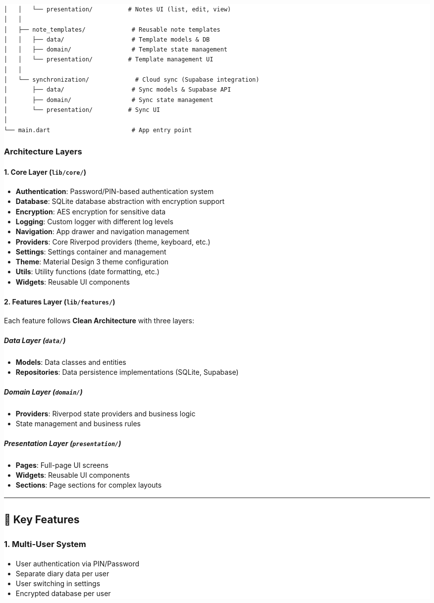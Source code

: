 ```
│   │   └── presentation/          # Notes UI (list, edit, view)
│   │
│   ├── note_templates/             # Reusable note templates
│   │   ├── data/                   # Template models & DB
│   │   ├── domain/                 # Template state management
│   │   └── presentation/          # Template management UI
│   │
│   └── synchronization/             # Cloud sync (Supabase integration)
│       ├── data/                   # Sync models & Supabase API
│       ├── domain/                 # Sync state management
│       └── presentation/          # Sync UI
│
└── main.dart                       # App entry point
```

### **Architecture Layers**

#### 1. **Core Layer** (`lib/core/`)
- **Authentication**: Password/PIN-based authentication system
- **Database**: SQLite database abstraction with encryption support
- **Encryption**: AES encryption for sensitive data
- **Logging**: Custom logger with different log levels
- **Navigation**: App drawer and navigation management
- **Providers**: Core Riverpod providers (theme, keyboard, etc.)
- **Settings**: Settings container and management
- **Theme**: Material Design 3 theme configuration
- **Utils**: Utility functions (date formatting, etc.)
- **Widgets**: Reusable UI components

#### 2. **Features Layer** (`lib/features/`)
Each feature follows **Clean Architecture** with three layers:

##### **Data Layer** (`data/`)
- **Models**: Data classes and entities
- **Repositories**: Data persistence implementations (SQLite, Supabase)

##### **Domain Layer** (`domain/`)
- **Providers**: Riverpod state providers and business logic
- State management and business rules

##### **Presentation Layer** (`presentation/`)
- **Pages**: Full-page UI screens
- **Widgets**: Reusable UI components
- **Sections**: Page sections for complex layouts

---

## 🔑 Key Features

### 1. **Multi-User System**
- User authentication via PIN/Password
- Separate diary data per user
- User switching in settings
- Encrypted database per user
